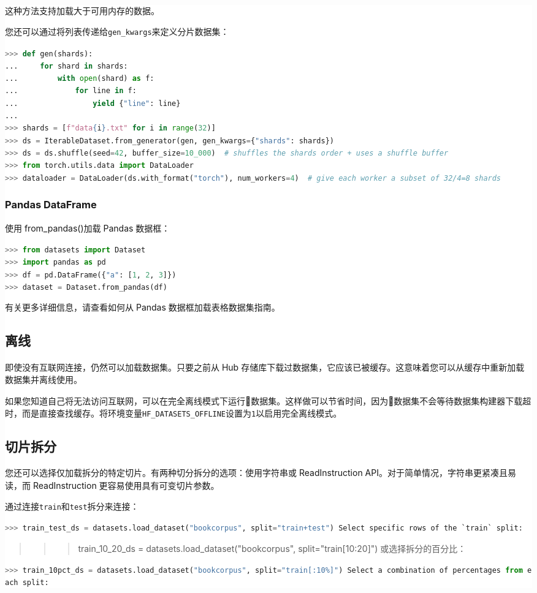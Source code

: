 这种方法支持加载大于可用内存的数据。

您还可以通过将列表传递给`gen_kwargs`来定义分片数据集：

```py
>>> def gen(shards):
...     for shard in shards:
...         with open(shard) as f:
...             for line in f:
...                 yield {"line": line}
...
>>> shards = [f"data{i}.txt" for i in range(32)]
>>> ds = IterableDataset.from_generator(gen, gen_kwargs={"shards": shards})
>>> ds = ds.shuffle(seed=42, buffer_size=10_000)  # shuffles the shards order + uses a shuffle buffer
>>> from torch.utils.data import DataLoader
>>> dataloader = DataLoader(ds.with_format("torch"), num_workers=4)  # give each worker a subset of 32/4=8 shards
```

### Pandas DataFrame

使用 from_pandas()加载 Pandas 数据框：

```py
>>> from datasets import Dataset
>>> import pandas as pd
>>> df = pd.DataFrame({"a": [1, 2, 3]})
>>> dataset = Dataset.from_pandas(df)
```

有关更多详细信息，请查看如何从 Pandas 数据框加载表格数据集指南。

## 离线

即使没有互联网连接，仍然可以加载数据集。只要之前从 Hub 存储库下载过数据集，它应该已被缓存。这意味着您可以从缓存中重新加载数据集并离线使用。

如果您知道自己将无法访问互联网，可以在完全离线模式下运行🤗数据集。这样做可以节省时间，因为🤗数据集不会等待数据集构建器下载超时，而是直接查找缓存。将环境变量`HF_DATASETS_OFFLINE`设置为`1`以启用完全离线模式。

## 切片拆分

您还可以选择仅加载拆分的特定切片。有两种切分拆分的选项：使用字符串或 ReadInstruction API。对于简单情况，字符串更紧凑且易读，而 ReadInstruction 更容易使用具有可变切片参数。

通过连接`train`和`test`拆分来连接：

```py
>>> train_test_ds = datasets.load_dataset("bookcorpus", split="train+test") Select specific rows of the `train` split:  

```

>>> train_10_20_ds = datasets.load_dataset("bookcorpus", split="train[10:20]") 或选择拆分的百分比：

```py
>>> train_10pct_ds = datasets.load_dataset("bookcorpus", split="train[:10%]") Select a combination of percentages from each split:  

```
